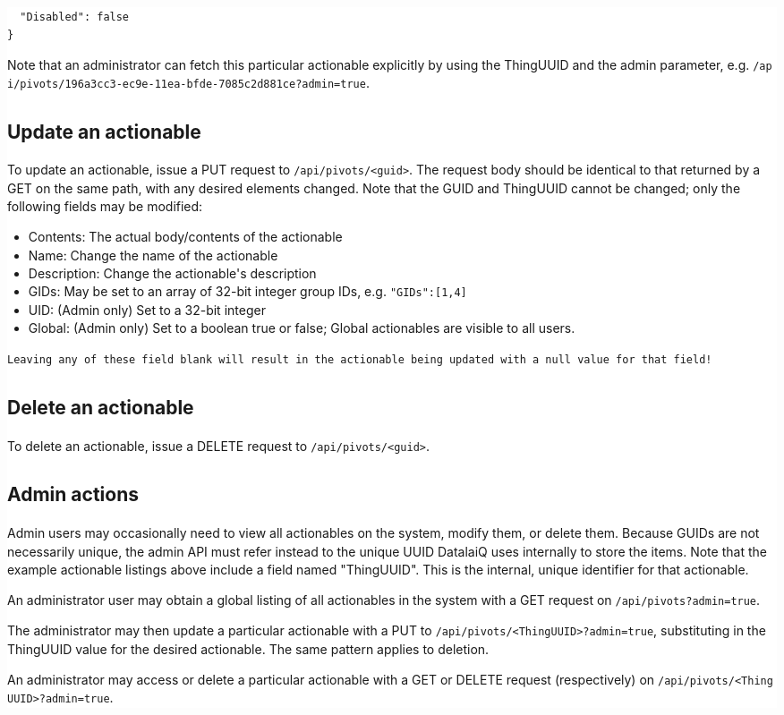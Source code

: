 ```
  "Disabled": false
}

```

Note that an administrator can fetch this particular actionable explicitly by using the ThingUUID and the admin parameter, e.g. `/api/pivots/196a3cc3-ec9e-11ea-bfde-7085c2d881ce?admin=true`.

## Update an actionable

To update an actionable, issue a PUT request to `/api/pivots/<guid>`. The request body should be identical to that returned by a GET on the same path, with any desired elements changed. Note that the GUID and ThingUUID cannot be changed; only the following fields may be modified:

* Contents: The actual body/contents of the actionable
* Name: Change the name of the actionable
* Description: Change the actionable's description
* GIDs: May be set to an array of 32-bit integer group IDs, e.g. `"GIDs":[1,4]`
* UID: (Admin only) Set to a 32-bit integer
* Global: (Admin only) Set to a boolean true or false; Global actionables are visible to all users.

```{note}
Leaving any of these field blank will result in the actionable being updated with a null value for that field!
```

## Delete an actionable

To delete an actionable, issue a DELETE request to `/api/pivots/<guid>`.

## Admin actions

Admin users may occasionally need to view all actionables on the system, modify them, or delete them. Because GUIDs are not necessarily unique, the admin API must refer instead to the unique UUID DatalaiQ uses internally to store the items. Note that the example actionable listings above include a field named "ThingUUID". This is the internal, unique identifier for that actionable.

An administrator user may obtain a global listing of all actionables in the system with a GET request on `/api/pivots?admin=true`.

The administrator may then update a particular actionable with a PUT to `/api/pivots/<ThingUUID>?admin=true`, substituting in the ThingUUID value for the desired actionable. The same pattern applies to deletion.

An administrator may access or delete a particular actionable with a GET or DELETE request (respectively) on `/api/pivots/<ThingUUID>?admin=true`.
